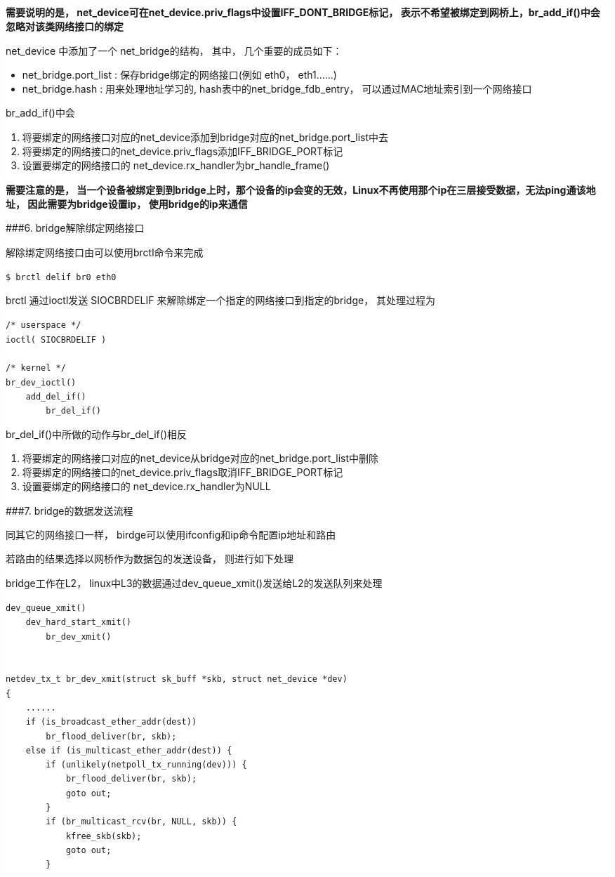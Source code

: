 **需要说明的是， net_device可在net_device.priv_flags中设置IFF_DONT_BRIDGE标记， 表示不希望被绑定到网桥上，br_add_if()中会忽略对该类网络接口的绑定**

net_device 中添加了一个 net_bridge的结构， 其中， 几个重要的成员如下：

+ net_bridge.port_list	: 保存bridge绑定的网络接口(例如 eth0， eth1......)
+ net_bridge.hash		: 用来处理地址学习的, hash表中的net_bridge_fdb_entry， 可以通过MAC地址索引到一个网络接口

br_add_if()中会

1. 将要绑定的网络接口对应的net_device添加到bridge对应的net_bridge.port_list中去
2. 将要绑定的网络接口的net_device.priv_flags添加IFF_BRIDGE_PORT标记
3. 设置要绑定的网络接口的 net_device.rx_handler为br_handle_frame()

**需要注意的是， 当一个设备被绑定到到bridge上时，那个设备的ip会变的无效，Linux不再使用那个ip在三层接受数据，无法ping通该地址， 因此需要为bridge设置ip， 使用bridge的ip来通信**

###6. bridge解除绑定网络接口

解除绑定网络接口由可以使用brctl命令来完成

	$ brctl delif br0 eth0

brctl 通过ioctl发送 SIOCBRDELIF 来解除绑定一个指定的网络接口到指定的bridge， 其处理过程为

	/* userspace */
	ioctl( SIOCBRDELIF )

	/* kernel */
	br_dev_ioctl()
		add_del_if()
			br_del_if()

br_del_if()中所做的动作与br_del_if()相反

1. 将要绑定的网络接口对应的net_device从bridge对应的net_bridge.port_list中删除
2. 将要绑定的网络接口的net_device.priv_flags取消IFF_BRIDGE_PORT标记
3. 设置要绑定的网络接口的 net_device.rx_handler为NULL

###7. bridge的数据发送流程

同其它的网络接口一样， birdge可以使用ifconfig和ip命令配置ip地址和路由

若路由的结果选择以网桥作为数据包的发送设备， 则进行如下处理

bridge工作在L2， linux中L3的数据通过dev_queue_xmit()发送给L2的发送队列来处理

	dev_queue_xmit()
		dev_hard_start_xmit()
			br_dev_xmit()


	netdev_tx_t br_dev_xmit(struct sk_buff *skb, struct net_device *dev)
	{
		......
		if (is_broadcast_ether_addr(dest))
			br_flood_deliver(br, skb);
		else if (is_multicast_ether_addr(dest)) {
			if (unlikely(netpoll_tx_running(dev))) {
				br_flood_deliver(br, skb);
				goto out;
			}
			if (br_multicast_rcv(br, NULL, skb)) {
				kfree_skb(skb);
				goto out;
			}
